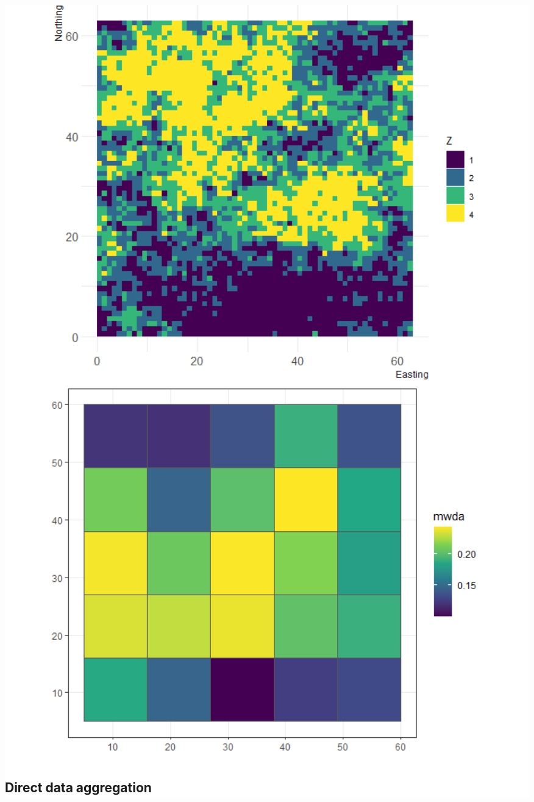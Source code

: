 <img src="man/figures/README-mwda_example-1.png" width="100%" /><img src="man/figures/README-mwda_example-2.png" width="100%" />

## Direct data aggregation
